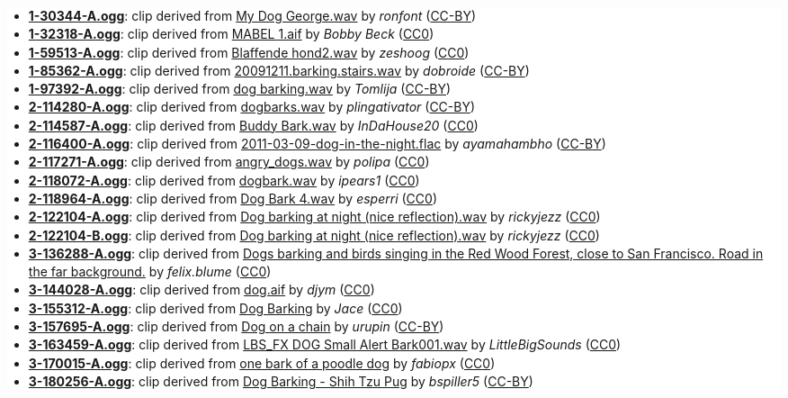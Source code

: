 - **[1-30344-A.ogg](https://github.com/karoldvl/ESC-50/raw/master/101%20-%20Dog%20bark/1-30344-A.ogg)**: clip derived from [My Dog George.wav](http://www.freesound.org/people/ronfont/sounds/30344/) by *ronfont* ([CC-BY](http://creativecommons.org/licenses/by/3.0/))
- **[1-32318-A.ogg](https://github.com/karoldvl/ESC-50/raw/master/101%20-%20Dog%20bark/1-32318-A.ogg)**: clip derived from [MABEL 1.aif](http://www.freesound.org/people/Bobby%20Beck/sounds/32318/) by *Bobby Beck* ([CC0](http://creativecommons.org/publicdomain/zero/1.0/))
- **[1-59513-A.ogg](https://github.com/karoldvl/ESC-50/raw/master/101%20-%20Dog%20bark/1-59513-A.ogg)**: clip derived from [Blaffende hond2.wav](http://www.freesound.org/people/zeshoog/sounds/59513/) by *zeshoog* ([CC0](http://creativecommons.org/publicdomain/zero/1.0/))
- **[1-85362-A.ogg](https://github.com/karoldvl/ESC-50/raw/master/101%20-%20Dog%20bark/1-85362-A.ogg)**: clip derived from [20091211.barking.stairs.wav](http://www.freesound.org/people/dobroide/sounds/85362/) by *dobroide* ([CC-BY](http://creativecommons.org/licenses/by/3.0/))
- **[1-97392-A.ogg](https://github.com/karoldvl/ESC-50/raw/master/101%20-%20Dog%20bark/1-97392-A.ogg)**: clip derived from [dog barking.wav](http://www.freesound.org/people/Tomlija/sounds/97392/) by *Tomlija* ([CC-BY](http://creativecommons.org/licenses/by/3.0/))
- **[2-114280-A.ogg](https://github.com/karoldvl/ESC-50/raw/master/101%20-%20Dog%20bark/2-114280-A.ogg)**: clip derived from [dogbarks.wav](http://www.freesound.org/people/plingativator/sounds/114280/) by *plingativator* ([CC-BY](http://creativecommons.org/licenses/by/3.0/))
- **[2-114587-A.ogg](https://github.com/karoldvl/ESC-50/raw/master/101%20-%20Dog%20bark/2-114587-A.ogg)**: clip derived from [Buddy Bark.wav](http://www.freesound.org/people/InDaHouse20/sounds/114587/) by *InDaHouse20* ([CC0](http://creativecommons.org/publicdomain/zero/1.0/))
- **[2-116400-A.ogg](https://github.com/karoldvl/ESC-50/raw/master/101%20-%20Dog%20bark/2-116400-A.ogg)**: clip derived from [2011-03-09-dog-in-the-night.flac](http://www.freesound.org/people/ayamahambho/sounds/116400/) by *ayamahambho* ([CC-BY](http://creativecommons.org/licenses/by/3.0/))
- **[2-117271-A.ogg](https://github.com/karoldvl/ESC-50/raw/master/101%20-%20Dog%20bark/2-117271-A.ogg)**: clip derived from [angry_dogs.wav](http://www.freesound.org/people/polipa/sounds/117271/) by *polipa* ([CC0](http://creativecommons.org/publicdomain/zero/1.0/))
- **[2-118072-A.ogg](https://github.com/karoldvl/ESC-50/raw/master/101%20-%20Dog%20bark/2-118072-A.ogg)**: clip derived from [dogbark.wav](http://www.freesound.org/people/ipears1/sounds/118072/) by *ipears1* ([CC0](http://creativecommons.org/publicdomain/zero/1.0/))
- **[2-118964-A.ogg](https://github.com/karoldvl/ESC-50/raw/master/101%20-%20Dog%20bark/2-118964-A.ogg)**: clip derived from [Dog Bark 4.wav](http://www.freesound.org/people/esperri/sounds/118964/) by *esperri* ([CC0](http://creativecommons.org/publicdomain/zero/1.0/))
- **[2-122104-A.ogg](https://github.com/karoldvl/ESC-50/raw/master/101%20-%20Dog%20bark/2-122104-A.ogg)**: clip derived from [Dog barking at night (nice reflection).wav](http://www.freesound.org/people/rickyjezz/sounds/122104/) by *rickyjezz* ([CC0](http://creativecommons.org/publicdomain/zero/1.0/))
- **[2-122104-B.ogg](https://github.com/karoldvl/ESC-50/raw/master/101%20-%20Dog%20bark/2-122104-B.ogg)**: clip derived from [Dog barking at night (nice reflection).wav](http://www.freesound.org/people/rickyjezz/sounds/122104/) by *rickyjezz* ([CC0](http://creativecommons.org/publicdomain/zero/1.0/))
- **[3-136288-A.ogg](https://github.com/karoldvl/ESC-50/raw/master/101%20-%20Dog%20bark/3-136288-A.ogg)**: clip derived from [Dogs barking and birds singing in the Red Wood Forest, close to San Francisco. Road in the far background.](http://www.freesound.org/people/felix.blume/sounds/136288/) by *felix.blume* ([CC0](http://creativecommons.org/publicdomain/zero/1.0/))
- **[3-144028-A.ogg](https://github.com/karoldvl/ESC-50/raw/master/101%20-%20Dog%20bark/3-144028-A.ogg)**: clip derived from [dog.aif](http://www.freesound.org/people/djym/sounds/144028/) by *djym* ([CC0](http://creativecommons.org/publicdomain/zero/1.0/))
- **[3-155312-A.ogg](https://github.com/karoldvl/ESC-50/raw/master/101%20-%20Dog%20bark/3-155312-A.ogg)**: clip derived from [Dog Barking](http://www.freesound.org/people/Jace/sounds/155312/) by *Jace* ([CC0](http://creativecommons.org/publicdomain/zero/1.0/))
- **[3-157695-A.ogg](https://github.com/karoldvl/ESC-50/raw/master/101%20-%20Dog%20bark/3-157695-A.ogg)**: clip derived from [Dog on a chain](http://www.freesound.org/people/urupin/sounds/157695/) by *urupin* ([CC-BY](http://creativecommons.org/licenses/by/3.0/))
- **[3-163459-A.ogg](https://github.com/karoldvl/ESC-50/raw/master/101%20-%20Dog%20bark/3-163459-A.ogg)**: clip derived from [LBS_FX DOG Small Alert Bark001.wav](http://www.freesound.org/people/LittleBigSounds/sounds/163459/) by *LittleBigSounds* ([CC0](http://creativecommons.org/publicdomain/zero/1.0/))
- **[3-170015-A.ogg](https://github.com/karoldvl/ESC-50/raw/master/101%20-%20Dog%20bark/3-170015-A.ogg)**: clip derived from [one bark of a poodle dog](http://www.freesound.org/people/fabiopx/sounds/170015/) by *fabiopx* ([CC0](http://creativecommons.org/publicdomain/zero/1.0/))
- **[3-180256-A.ogg](https://github.com/karoldvl/ESC-50/raw/master/101%20-%20Dog%20bark/3-180256-A.ogg)**: clip derived from [Dog Barking - Shih Tzu Pug](http://www.freesound.org/people/bspiller5/sounds/180256/) by *bspiller5* ([CC-BY](http://creativecommons.org/licenses/by/3.0/))